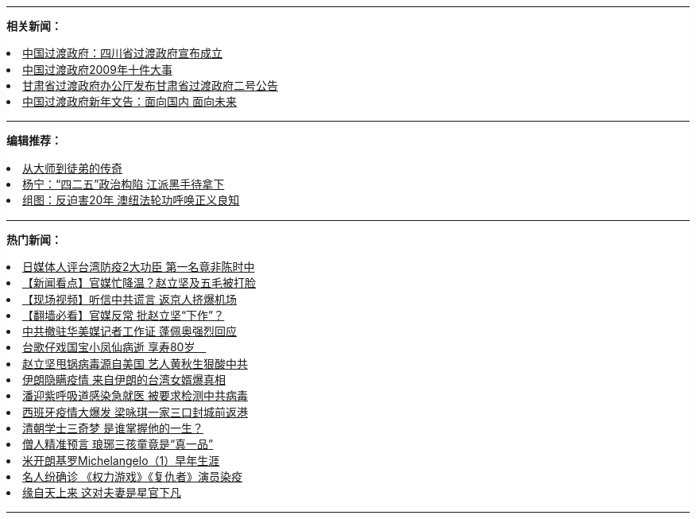 	
<hr>


<strong>相关新闻：</strong>
<li><a href="https://github.com/jjmjlk317/djy/blob/master/gb/9/12/24/n2764265.md#1">中国过渡政府：四川省过渡政府宣布成立</a></li>
<li><a href="https://github.com/jjmjlk317/djy/blob/master/gb/9/12/28/n2768448.md#1">中国过渡政府2009年十件大事</a></li>
<li><a href="https://github.com/jjmjlk317/djy/blob/master/gb/9/12/31/n2771335.md#1">甘肃省过渡政府办公厅发布甘肃省过渡政府二号公告</a></li>
<li><a href="https://github.com/jjmjlk317/djy/blob/master/gb/10/1/1/n2772406.md#1">中国过渡政府新年文告：面向国内 面向未来</a></li>
<hr>


<strong>编辑推荐：</strong>
<li><a href="https://github.com/upjkzu3674/djy/blob/master/gb/7/4/5/n1669415.md?dfh#1" target="_blank">从大师到徒弟的传奇</a></li><li><a href="https://github.com/tsiac2612/djy/blob/master/gb/18/4/22/n10326635.md#1" target="_blank">杨宁：“四二五”政治构陷 江派黑手待拿下</a></li><li><a href="https://github.com/tsiac2612/djy/blob/master/gb/19/7/24/n11405877.md#1" target="_blank">组图：反迫害20年 澳纽法轮功呼唤正义良知</a></li>
<hr>

<strong>热门新闻：</strong>
<li><a href="https://github.com/jjmjlk317/djy/blob/master/gb/20/3/16/n11943195.md#1">日媒体人评台湾防疫2大功臣 第一名竟非陈时中</a></li>
<li><a href="https://github.com/jjmjlk317/djy/blob/master/gb/20/3/16/n11945071.md#1">【新闻看点】官媒忙降温？赵立坚及五毛被打脸</a></li>
<li><a href="https://github.com/jjmjlk317/djy/blob/master/gb/20/3/17/n11946346.md#1">【现场视频】听信中共谎言 返京人挤爆机场</a></li>
<li><a href="https://github.com/jjmjlk317/djy/blob/master/gb/20/3/17/n11945722.md#1">【翻墙必看】官媒反常 批赵立坚“下作”？</a></li>
<li><a href="https://github.com/jjmjlk317/djy/blob/master/gb/20/3/17/n11948259.md#1">中共撤驻华美媒记者工作证 蓬佩奥强烈回应</a></li>
<li><a href="https://github.com/jjmjlk317/djy/blob/master/gb/20/3/17/n11946544.md#1">台歌仔戏国宝小凤仙病逝 享寿80岁　</a></li>
<li><a href="https://github.com/jjmjlk317/djy/blob/master/gb/20/3/15/n11942589.md#1">赵立坚甩锅病毒源自美国 艺人黄秋生狠酸中共</a></li>
<li><a href="https://github.com/jjmjlk317/djy/blob/master/gb/20/3/17/n11947993.md#1">伊朗隐瞒疫情 来自伊朗的台湾女婿爆真相</a></li>
<li><a href="https://github.com/jjmjlk317/djy/blob/master/gb/20/3/15/n11942781.md#1">潘迎紫呼吸道感染急就医 被要求检测中共病毒</a></li>
<li><a href="https://github.com/jjmjlk317/djy/blob/master/gb/20/3/15/n11942415.md#1">西班牙疫情大爆发 梁咏琪一家三口封城前返港</a></li>
<li><a href="https://github.com/jjmjlk317/djy/blob/master/gb/20/3/11/n11933369.md#1">清朝学士三奇梦 是谁掌握他的一生？</a></li>
<li><a href="https://github.com/jjmjlk317/djy/blob/master/gb/20/3/11/n11933376.md#1">僧人精准预言 琅琊三孩童竟是“真一品”</a></li>
<li><a href="https://github.com/jjmjlk317/djy/blob/master/gb/13/1/31/n3790016.md#1">米开朗基罗Michelangelo（1）早年生涯</a></li>
<li><a href="https://github.com/jjmjlk317/djy/blob/master/gb/20/3/17/n11946008.md#1">名人纷确诊 《权力游戏》《复仇者》演员染疫</a></li>
<li><a href="https://github.com/jjmjlk317/djy/blob/master/gb/20/3/12/n11936269.md#1">缘自天上来 这对夫妻是星官下凡</a></li>
<hr>
